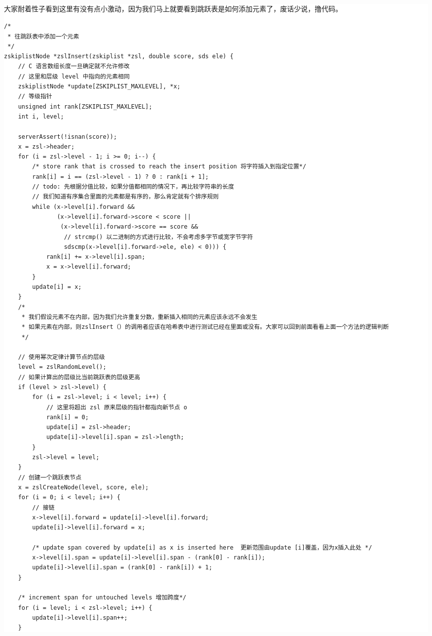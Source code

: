 大家耐着性子看到这里有没有点小激动，因为我们马上就要看到跳跃表是如何添加元素了，废话少说，撸代码。
```
/*
 * 往跳跃表中添加一个元素
 */
zskiplistNode *zslInsert(zskiplist *zsl, double score, sds ele) {
    // C 语言数组长度一旦确定就不允许修改
    // 这里和层级 level 中指向的元素相同
    zskiplistNode *update[ZSKIPLIST_MAXLEVEL], *x;
    // 等级指针
    unsigned int rank[ZSKIPLIST_MAXLEVEL];
    int i, level;

    serverAssert(!isnan(score));
    x = zsl->header;
    for (i = zsl->level - 1; i >= 0; i--) {
        /* store rank that is crossed to reach the insert position 将字符插入到指定位置*/
        rank[i] = i == (zsl->level - 1) ? 0 : rank[i + 1];
        // todo: 先根据分值比较，如果分值都相同的情况下，再比较字符串的长度
        // 我们知道有序集合里面的元素都是有序的，那么肯定就有个排序规则
        while (x->level[i].forward &&
               (x->level[i].forward->score < score ||
                (x->level[i].forward->score == score &&
                 // strcmp() 以二进制的方式进行比较，不会考虑多字节或宽字节字符
                 sdscmp(x->level[i].forward->ele, ele) < 0))) {
            rank[i] += x->level[i].span;
            x = x->level[i].forward;
        }
        update[i] = x;
    }
    /*
     * 我们假设元素不在内部，因为我们允许重复分数，重新插入相同的元素应该永远不会发生
     * 如果元素在内部，则zslInsert（）的调用者应该在哈希表中进行测试已经在里面或没有。大家可以回到前面看看上面一个方法的逻辑判断
     */

    // 使用幂次定律计算节点的层级
    level = zslRandomLevel();
    // 如果计算出的层级比当前跳跃表的层级更高
    if (level > zsl->level) {
        for (i = zsl->level; i < level; i++) {
            // 这里将超出 zsl 原来层级的指针都指向新节点 o
            rank[i] = 0;
            update[i] = zsl->header;
            update[i]->level[i].span = zsl->length;
        }
        zsl->level = level;
    }
    // 创建一个跳跃表节点
    x = zslCreateNode(level, score, ele);
    for (i = 0; i < level; i++) {
        // 接链
        x->level[i].forward = update[i]->level[i].forward;
        update[i]->level[i].forward = x;

        /* update span covered by update[i] as x is inserted here  更新范围由update [i]覆盖，因为x插入此处 */
        x->level[i].span = update[i]->level[i].span - (rank[0] - rank[i]);
        update[i]->level[i].span = (rank[0] - rank[i]) + 1;
    }

    /* increment span for untouched levels 增加跨度*/
    for (i = level; i < zsl->level; i++) {
        update[i]->level[i].span++;
    }

```